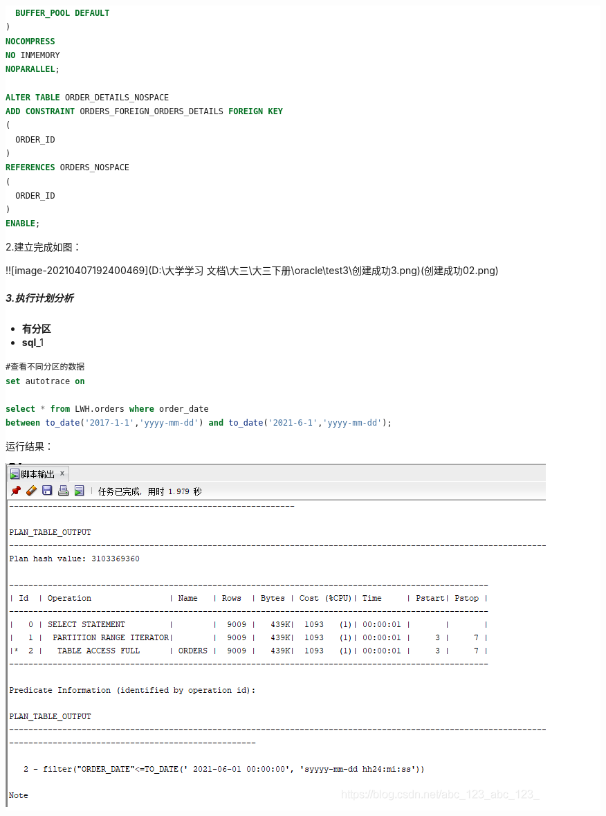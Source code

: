 ```sql
  BUFFER_POOL DEFAULT 
) 
NOCOMPRESS 
NO INMEMORY 
NOPARALLEL;

ALTER TABLE ORDER_DETAILS_NOSPACE
ADD CONSTRAINT ORDERS_FOREIGN_ORDERS_DETAILS FOREIGN KEY
(
  ORDER_ID 
)
REFERENCES ORDERS_NOSPACE
(
  ORDER_ID 
)
ENABLE;
```

2.建立完成如图：

!![image-20210407192400469](D:\大学学习 文档\大三\大三下册\oracle\test3\创建成功3.png)(创建成功02.png)

##### 3.执行计划分析

- **有分区**
- **sql**_1



```sql
#查看不同分区的数据
set autotrace on

select * from LWH.orders where order_date
between to_date('2017-1-1','yyyy-mm-dd') and to_date('2021-6-1','yyyy-mm-dd');
```

运行结果：

![](sql_1结果.png)
